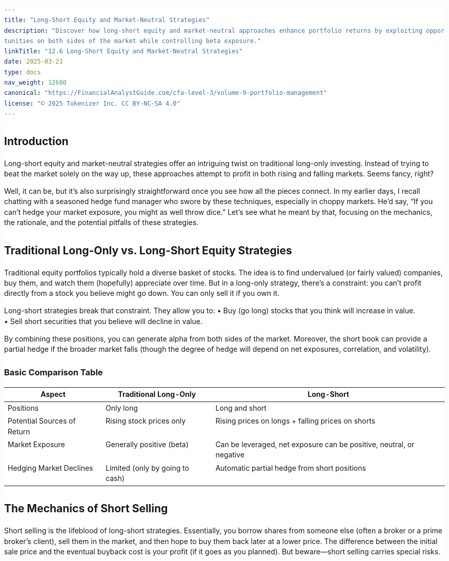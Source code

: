 ```yaml
---
title: "Long-Short Equity and Market-Neutral Strategies"
description: "Discover how long-short equity and market-neutral approaches enhance portfolio returns by exploiting opportunities on both sides of the market while controlling beta exposure."
linkTitle: "12.6 Long-Short Equity and Market-Neutral Strategies"
date: 2025-03-21
type: docs
nav_weight: 12600
canonical: "https://FinancialAnalystGuide.com/cfa-level-3/volume-9-portfolio-management"
license: "© 2025 Tokenizer Inc. CC BY-NC-SA 4.0"
---
```


## Introduction
Long-short equity and market-neutral strategies offer an intriguing twist on traditional long-only investing. Instead of trying to beat the market solely on the way up, these approaches attempt to profit in both rising and falling markets. Seems fancy, right?

Well, it can be, but it’s also surprisingly straightforward once you see how all the pieces connect. In my earlier days, I recall chatting with a seasoned hedge fund manager who swore by these techniques, especially in choppy markets. He’d say, “If you can’t hedge your market exposure, you might as well throw dice.” Let’s see what he meant by that, focusing on the mechanics, the rationale, and the potential pitfalls of these strategies.

## Traditional Long-Only vs. Long-Short Equity Strategies
Traditional equity portfolios typically hold a diverse basket of stocks. The idea is to find undervalued (or fairly valued) companies, buy them, and watch them (hopefully) appreciate over time. But in a long-only strategy, there’s a constraint: you can’t profit directly from a stock you believe might go down. You can only sell it if you own it.

Long-short strategies break that constraint. They allow you to:
• Buy (go long) stocks that you think will increase in value.  
• Sell short securities that you believe will decline in value.  

By combining these positions, you can generate alpha from both sides of the market. Moreover, the short book can provide a partial hedge if the broader market falls (though the degree of hedge will depend on net exposures, correlation, and volatility).

### Basic Comparison Table

| Aspect                   | Traditional Long-Only        | Long-Short                         |
|--------------------------|------------------------------|------------------------------------|
| Positions                | Only long                    | Long and short                     |
| Potential Sources of Return | Rising stock prices only      | Rising prices on longs + falling prices on shorts |
| Market Exposure          | Generally positive (beta)    | Can be leveraged, net exposure can be positive, neutral, or negative |
| Hedging Market Declines  | Limited (only by going to cash) | Automatic partial hedge from short positions |

## The Mechanics of Short Selling
Short selling is the lifeblood of long-short strategies. Essentially, you borrow shares from someone else (often a broker or a prime broker’s client), sell them in the market, and then hope to buy them back later at a lower price. The difference between the initial sale price and the eventual buyback cost is your profit (if it goes as you planned). But beware—short selling carries special risks.
